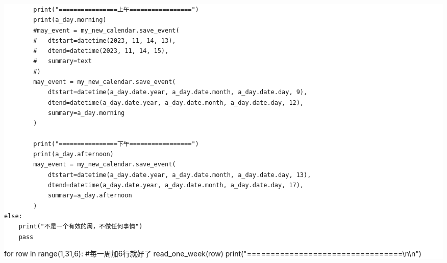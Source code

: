 			print("================上午=================")
			print(a_day.morning)
			#may_event = my_new_calendar.save_event(
			#	dtstart=datetime(2023, 11, 14, 13),
			#	dtend=datetime(2023, 11, 14, 15),
			#	summary=text
			#)
			may_event = my_new_calendar.save_event(
				dtstart=datetime(a_day.date.year, a_day.date.month, a_day.date.day, 9),
				dtend=datetime(a_day.date.year, a_day.date.month, a_day.date.day, 12),
				summary=a_day.morning
			)

			print("================下午=================")
			print(a_day.afternoon)
			may_event = my_new_calendar.save_event(
				dtstart=datetime(a_day.date.year, a_day.date.month, a_day.date.day, 13),
				dtend=datetime(a_day.date.year, a_day.date.month, a_day.date.day, 17),
				summary=a_day.afternoon
			)
	else:
		print("不是一个有效的周，不做任何事情")
		pass

for row in range(1,31,6):
	#每一周加6行就好了
	read_one_week(row)
	print("=================================\n\n")

